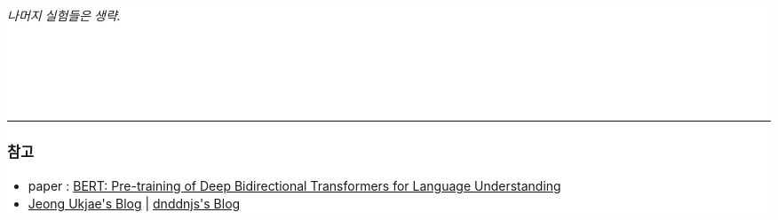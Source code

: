 ###### 나머지 실험들은 생략.



<br><br><br>

---
### 참고
- paper : [BERT: Pre-training of Deep Bidirectional Transformers for Language Understanding](https://arxiv.org/abs/1810.04805)
- [Jeong Ukjae's Blog](https://jeongukjae.github.io/posts/bert-review/) | [dnddnjs's Blog](https://dnddnjs.github.io/nlp/2019/05/08/BERT/) 
